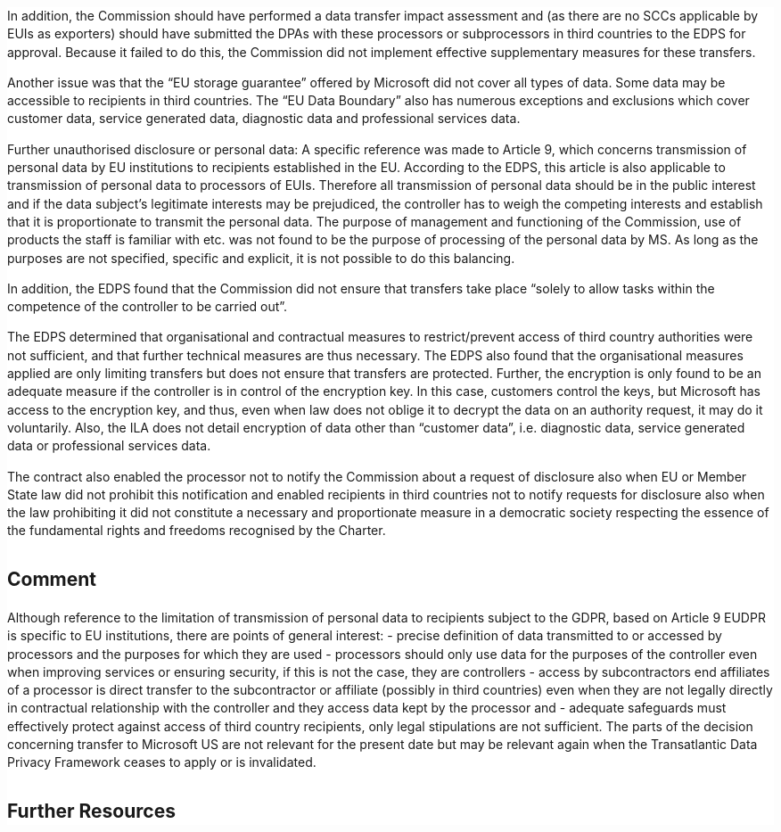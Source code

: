 In addition, the Commission should have performed a data transfer impact assessment and (as there are no SCCs applicable by EUIs as exporters) should have submitted the DPAs with these processors or subprocessors in third countries to the EDPS for approval. Because it failed to do this, the Commission did not implement effective supplementary measures for these transfers.

Another issue was that the “EU storage guarantee” offered by Microsoft did not cover all types of data. Some data may be accessible to recipients in third countries. The “EU Data Boundary” also has numerous exceptions and exclusions which cover customer data, service generated data, diagnostic data and professional services data.

Further unauthorised disclosure or personal data: A specific reference was made to Article 9, which concerns transmission of personal data by EU institutions to recipients established in the EU. According to the EDPS, this article is also applicable to transmission of personal data to processors of EUIs. Therefore all transmission of personal data should be in the public interest and if the data subject’s legitimate interests may be prejudiced, the controller has to weigh the competing interests and establish that it is proportionate to transmit the personal data. The purpose of management and functioning of the Commission, use of products the staff is familiar with etc. was not found to be the purpose of processing of the personal data by MS. As long as the purposes are not specified, specific and explicit, it is not possible to do this balancing.

In addition, the EDPS found that the Commission did not ensure that transfers take place “solely to allow tasks within the competence of the controller to be carried out”.

The EDPS determined that organisational and contractual measures to restrict/prevent access of third country authorities were not sufficient, and that further technical measures are thus necessary. The EDPS also found that the organisational measures applied are only limiting transfers but does not ensure that transfers are protected. Further, the encryption is only found to be an adequate measure if the controller is in control of the encryption key. In this case, customers control the keys, but Microsoft has access to the encryption key, and thus, even when law does not oblige it to decrypt the data on an authority request, it may do it voluntarily. Also, the ILA does not detail encryption of data other than “customer data”, i.e. diagnostic data, service generated data or professional services data.

The contract also enabled the processor not to notify the Commission about a request of disclosure also when EU or Member State law did not prohibit this notification and enabled recipients in third countries not to notify requests for disclosure also when the law prohibiting it did not constitute a necessary and proportionate measure in a democratic society respecting the essence of the fundamental rights and freedoms recognised by the Charter.

## Comment

Although reference to the limitation of transmission of personal data to recipients subject to the GDPR, based on Article 9 EUDPR is specific to EU institutions, there are points of general interest: - precise definition of data transmitted to or accessed by processors and the purposes for which they are used - processors should only use data for the purposes of the controller even when improving services or ensuring security, if this is not the case, they are controllers - access by subcontractors end affiliates of a processor is direct transfer to the subcontractor or affiliate (possibly in third countries) even when they are not legally directly in contractual relationship with the controller and they access data kept by the processor and - adequate safeguards must effectively protect against access of third country recipients, only legal stipulations are not sufficient. The parts of the decision concerning transfer to Microsoft US are not relevant for the present date but may be relevant again when the Transatlantic Data Privacy Framework ceases to apply or is invalidated.

## Further Resources
